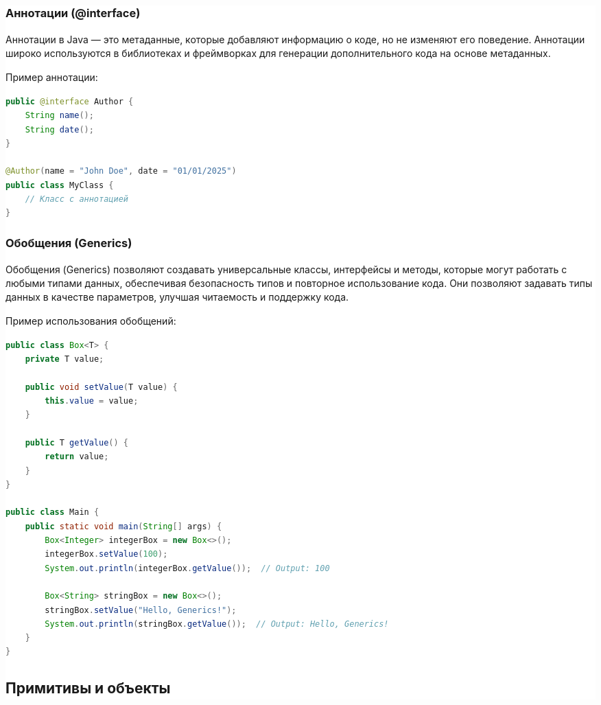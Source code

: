 ### Аннотации (@interface)

Аннотации в Java — это метаданные, которые добавляют информацию о коде, но не изменяют его поведение. Аннотации широко используются в библиотеках и фреймворках для генерации дополнительного кода на основе метаданных.

Пример аннотации:
```java
public @interface Author {
    String name();
    String date();
}

@Author(name = "John Doe", date = "01/01/2025")
public class MyClass {
    // Класс с аннотацией
}
```

### Обобщения (Generics)

Обобщения (Generics) позволяют создавать универсальные классы, интерфейсы и методы, которые могут работать с любыми типами данных, обеспечивая безопасность типов и повторное использование кода. Они позволяют задавать типы данных в качестве параметров, улучшая читаемость и поддержку кода.

Пример использования обобщений:
```java
public class Box<T> {
    private T value;

    public void setValue(T value) {
        this.value = value;
    }

    public T getValue() {
        return value;
    }
}

public class Main {
    public static void main(String[] args) {
        Box<Integer> integerBox = new Box<>();
        integerBox.setValue(100);
        System.out.println(integerBox.getValue());  // Output: 100

        Box<String> stringBox = new Box<>();
        stringBox.setValue("Hello, Generics!");
        System.out.println(stringBox.getValue());  // Output: Hello, Generics!
    }
}
```

## Примитивы и объекты
